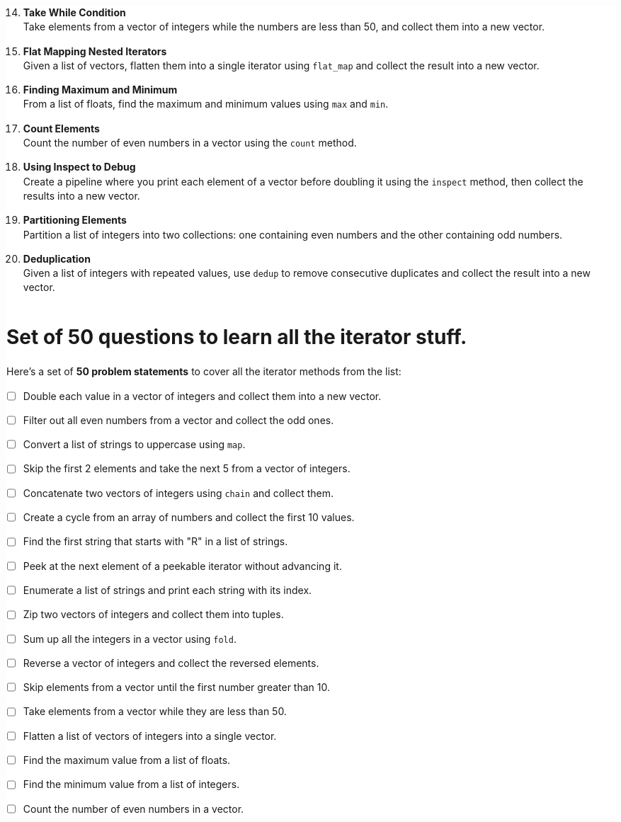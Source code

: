 14. **Take While Condition**  
    Take elements from a vector of integers while the numbers are less than 50, and collect them into a new vector.

15. **Flat Mapping Nested Iterators**  
    Given a list of vectors, flatten them into a single iterator using `flat_map` and collect the result into a new vector.

16. **Finding Maximum and Minimum**  
    From a list of floats, find the maximum and minimum values using `max` and `min`.

17. **Count Elements**  
    Count the number of even numbers in a vector using the `count` method.

18. **Using Inspect to Debug**  
    Create a pipeline where you print each element of a vector before doubling it using the `inspect` method, then collect the results into a new vector.

19. **Partitioning Elements**  
    Partition a list of integers into two collections: one containing even numbers and the other containing odd numbers.

20. **Deduplication**  
    Given a list of integers with repeated values, use `dedup` to remove consecutive duplicates and collect the result into a new vector.


# Set of 50 questions to learn all the iterator stuff.

Here’s a set of **50 problem statements** to cover all the iterator methods from the list:

- [ ] Double each value in a vector of integers and collect them into a new vector.
- [ ] Filter out all even numbers from a vector and collect the odd ones.
- [ ] Convert a list of strings to uppercase using `map`.
- [ ] Skip the first 2 elements and take the next 5 from a vector of integers.
- [ ] Concatenate two vectors of integers using `chain` and collect them.
- [ ] Create a cycle from an array of numbers and collect the first 10 values.
- [ ] Find the first string that starts with "R" in a list of strings.
- [ ] Peek at the next element of a peekable iterator without advancing it.
- [ ] Enumerate a list of strings and print each string with its index.
- [ ]  Zip two vectors of integers and collect them into tuples.

- [ ] Sum up all the integers in a vector using `fold`.

- [ ] Reverse a vector of integers and collect the reversed elements.

- [ ] Skip elements from a vector until the first number greater than 10.

- [ ] Take elements from a vector while they are less than 50.

- [ ] Flatten a list of vectors of integers into a single vector.

- [ ] Find the maximum value from a list of floats.

- [ ] Find the minimum value from a list of integers.

- [ ] Count the number of even numbers in a vector.
